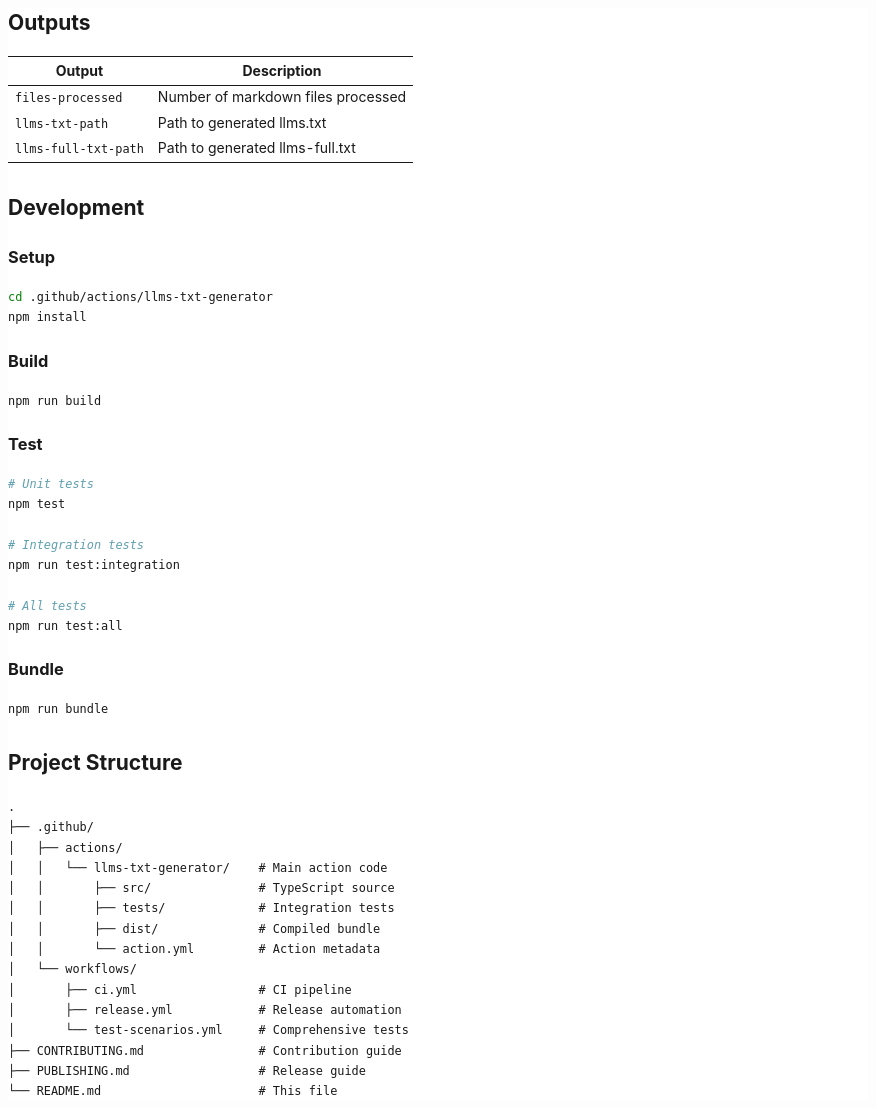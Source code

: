 ## Outputs

| Output | Description |
|--------|-------------|
| `files-processed` | Number of markdown files processed |
| `llms-txt-path` | Path to generated llms.txt |
| `llms-full-txt-path` | Path to generated llms-full.txt |

## Development

### Setup

```bash
cd .github/actions/llms-txt-generator
npm install
```

### Build

```bash
npm run build
```

### Test

```bash
# Unit tests
npm test

# Integration tests
npm run test:integration

# All tests
npm run test:all
```

### Bundle

```bash
npm run bundle
```

## Project Structure

```
.
├── .github/
│   ├── actions/
│   │   └── llms-txt-generator/    # Main action code
│   │       ├── src/               # TypeScript source
│   │       ├── tests/             # Integration tests
│   │       ├── dist/              # Compiled bundle
│   │       └── action.yml         # Action metadata
│   └── workflows/
│       ├── ci.yml                 # CI pipeline
│       ├── release.yml            # Release automation
│       └── test-scenarios.yml     # Comprehensive tests
├── CONTRIBUTING.md                # Contribution guide
├── PUBLISHING.md                  # Release guide
└── README.md                      # This file
```
